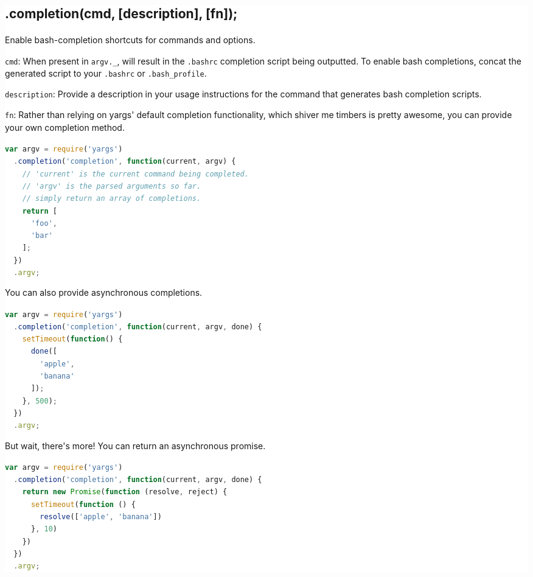 .completion(cmd, [description], [fn]);
-------------

Enable bash-completion shortcuts for commands and options.

`cmd`: When present in `argv._`, will result in the `.bashrc` completion script
being outputted. To enable bash completions, concat the generated script to your
`.bashrc` or `.bash_profile`.

`description`: Provide a description in your usage instructions for the command
that generates bash completion scripts.

`fn`: Rather than relying on yargs' default completion functionality, which
shiver me timbers is pretty awesome, you can provide your own completion
method.

```js
var argv = require('yargs')
  .completion('completion', function(current, argv) {
    // 'current' is the current command being completed.
    // 'argv' is the parsed arguments so far.
    // simply return an array of completions.
    return [
      'foo',
      'bar'
    ];
  })
  .argv;
```

You can also provide asynchronous completions.

```js
var argv = require('yargs')
  .completion('completion', function(current, argv, done) {
    setTimeout(function() {
      done([
        'apple',
        'banana'
      ]);
    }, 500);
  })
  .argv;
```

But wait, there's more! You can return an asynchronous promise.

```js
var argv = require('yargs')
  .completion('completion', function(current, argv, done) {
    return new Promise(function (resolve, reject) {
      setTimeout(function () {
        resolve(['apple', 'banana'])
      }, 10)
    })
  })
  .argv;
```


[travis-url]: https://travis-ci.org/bcoe/yargs
[travis-image]: https://img.shields.io/travis/bcoe/yargs.svg
[gemnasium-url]: https://gemnasium.com/bcoe/yargs
[gemnasium-image]: https://img.shields.io/gemnasium/bcoe/yargs.svg
[coveralls-url]: https://coveralls.io/github/bcoe/yargs
[coveralls-image]: https://img.shields.io/coveralls/bcoe/yargs.svg
[npm-url]: https://npmjs.org/package/yargs
[npm-image]: https://img.shields.io/npm/v/yargs.svg
[windows-url]: https://ci.appveyor.com/project/bcoe/yargs
[windows-image]: https://img.shields.io/appveyor/ci/bcoe/yargs/master.svg?label=Windows%20Tests